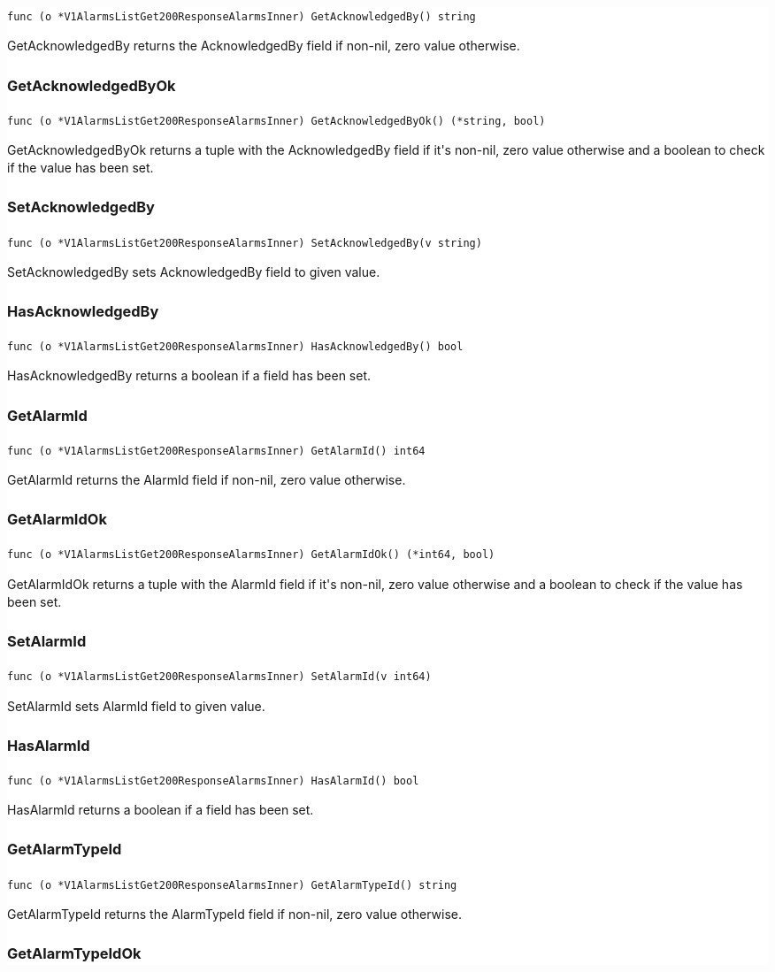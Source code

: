 `func (o *V1AlarmsListGet200ResponseAlarmsInner) GetAcknowledgedBy() string`

GetAcknowledgedBy returns the AcknowledgedBy field if non-nil, zero value otherwise.

### GetAcknowledgedByOk

`func (o *V1AlarmsListGet200ResponseAlarmsInner) GetAcknowledgedByOk() (*string, bool)`

GetAcknowledgedByOk returns a tuple with the AcknowledgedBy field if it's non-nil, zero value otherwise
and a boolean to check if the value has been set.

### SetAcknowledgedBy

`func (o *V1AlarmsListGet200ResponseAlarmsInner) SetAcknowledgedBy(v string)`

SetAcknowledgedBy sets AcknowledgedBy field to given value.

### HasAcknowledgedBy

`func (o *V1AlarmsListGet200ResponseAlarmsInner) HasAcknowledgedBy() bool`

HasAcknowledgedBy returns a boolean if a field has been set.

### GetAlarmId

`func (o *V1AlarmsListGet200ResponseAlarmsInner) GetAlarmId() int64`

GetAlarmId returns the AlarmId field if non-nil, zero value otherwise.

### GetAlarmIdOk

`func (o *V1AlarmsListGet200ResponseAlarmsInner) GetAlarmIdOk() (*int64, bool)`

GetAlarmIdOk returns a tuple with the AlarmId field if it's non-nil, zero value otherwise
and a boolean to check if the value has been set.

### SetAlarmId

`func (o *V1AlarmsListGet200ResponseAlarmsInner) SetAlarmId(v int64)`

SetAlarmId sets AlarmId field to given value.

### HasAlarmId

`func (o *V1AlarmsListGet200ResponseAlarmsInner) HasAlarmId() bool`

HasAlarmId returns a boolean if a field has been set.

### GetAlarmTypeId

`func (o *V1AlarmsListGet200ResponseAlarmsInner) GetAlarmTypeId() string`

GetAlarmTypeId returns the AlarmTypeId field if non-nil, zero value otherwise.

### GetAlarmTypeIdOk
